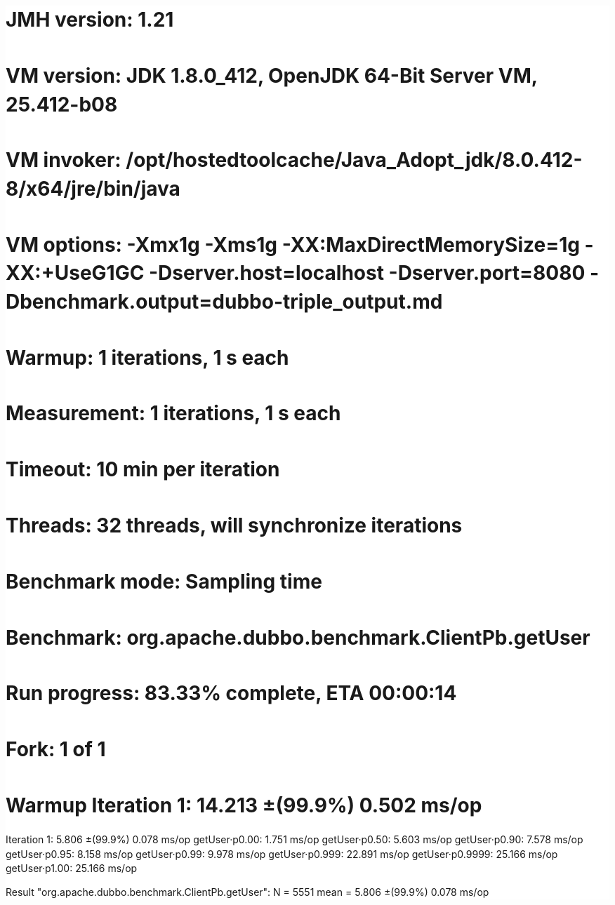 # JMH version: 1.21
# VM version: JDK 1.8.0_412, OpenJDK 64-Bit Server VM, 25.412-b08
# VM invoker: /opt/hostedtoolcache/Java_Adopt_jdk/8.0.412-8/x64/jre/bin/java
# VM options: -Xmx1g -Xms1g -XX:MaxDirectMemorySize=1g -XX:+UseG1GC -Dserver.host=localhost -Dserver.port=8080 -Dbenchmark.output=dubbo-triple_output.md
# Warmup: 1 iterations, 1 s each
# Measurement: 1 iterations, 1 s each
# Timeout: 10 min per iteration
# Threads: 32 threads, will synchronize iterations
# Benchmark mode: Sampling time
# Benchmark: org.apache.dubbo.benchmark.ClientPb.getUser

# Run progress: 83.33% complete, ETA 00:00:14
# Fork: 1 of 1
# Warmup Iteration   1: 14.213 ±(99.9%) 0.502 ms/op
Iteration   1: 5.806 ±(99.9%) 0.078 ms/op
                 getUser·p0.00:   1.751 ms/op
                 getUser·p0.50:   5.603 ms/op
                 getUser·p0.90:   7.578 ms/op
                 getUser·p0.95:   8.158 ms/op
                 getUser·p0.99:   9.978 ms/op
                 getUser·p0.999:  22.891 ms/op
                 getUser·p0.9999: 25.166 ms/op
                 getUser·p1.00:   25.166 ms/op



Result "org.apache.dubbo.benchmark.ClientPb.getUser":
  N = 5551
  mean =      5.806 ±(99.9%) 0.078 ms/op
